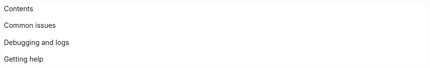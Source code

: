 <a href="https://bryan-guner.gitbook.io/my-docs/web_dev_tools/postman/trouble-shooting-postman#contents" class="css-4rbku5 css-1dbjc4n r-855088 r-dwliz8 r-1loqt21 r-18u37iz r-lqms97 r-dnmrzs r-iphfwy r-1guathk r-1h8ys4a r-1otgn73 r-1i6wzkk r-lrvibr r-7xmw5f"></a>

Contents

<a href="https://bryan-guner.gitbook.io/my-docs/web_dev_tools/postman/trouble-shooting-postman#common-issues" class="css-4rbku5 css-1dbjc4n r-855088 r-dwliz8 r-1loqt21 r-18u37iz r-lqms97 r-dnmrzs r-iphfwy r-1guathk r-1h8ys4a r-1otgn73 r-1i6wzkk r-lrvibr r-7xmw5f"></a>

Common issues

<a href="https://bryan-guner.gitbook.io/my-docs/web_dev_tools/postman/trouble-shooting-postman#debugging-and-logs" class="css-4rbku5 css-1dbjc4n r-855088 r-dwliz8 r-1loqt21 r-18u37iz r-lqms97 r-dnmrzs r-iphfwy r-1guathk r-1h8ys4a r-1otgn73 r-1i6wzkk r-lrvibr r-7xmw5f"></a>

Debugging and logs

<a href="https://bryan-guner.gitbook.io/my-docs/web_dev_tools/postman/trouble-shooting-postman#getting-help" class="css-4rbku5 css-1dbjc4n r-855088 r-dwliz8 r-1loqt21 r-18u37iz r-lqms97 r-dnmrzs r-iphfwy r-1guathk r-1h8ys4a r-1otgn73 r-1i6wzkk r-lrvibr r-7xmw5f"></a>

Getting help
